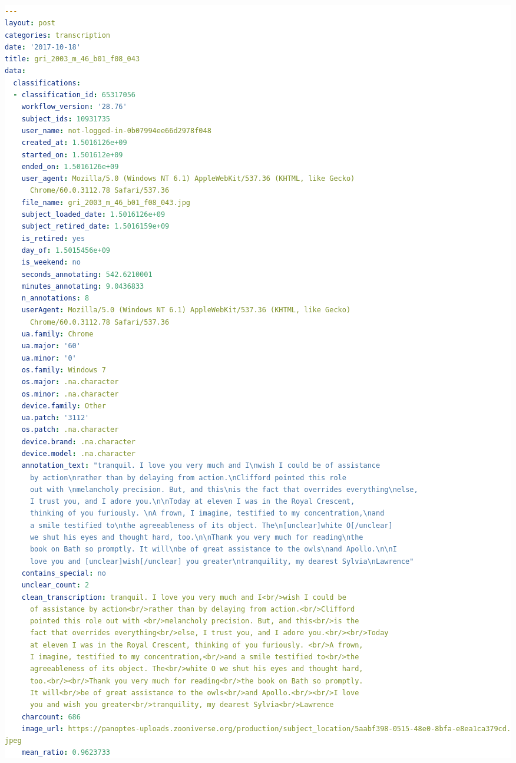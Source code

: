 ```yaml
---
layout: post
categories: transcription
date: '2017-10-18'
title: gri_2003_m_46_b01_f08_043
data:
  classifications:
  - classification_id: 65317056
    workflow_version: '28.76'
    subject_ids: 10931735
    user_name: not-logged-in-0b07994ee66d2978f048
    created_at: 1.5016126e+09
    started_on: 1.501612e+09
    ended_on: 1.5016126e+09
    user_agent: Mozilla/5.0 (Windows NT 6.1) AppleWebKit/537.36 (KHTML, like Gecko)
      Chrome/60.0.3112.78 Safari/537.36
    file_name: gri_2003_m_46_b01_f08_043.jpg
    subject_loaded_date: 1.5016126e+09
    subject_retired_date: 1.5016159e+09
    is_retired: yes
    day_of: 1.5015456e+09
    is_weekend: no
    seconds_annotating: 542.6210001
    minutes_annotating: 9.0436833
    n_annotations: 8
    userAgent: Mozilla/5.0 (Windows NT 6.1) AppleWebKit/537.36 (KHTML, like Gecko)
      Chrome/60.0.3112.78 Safari/537.36
    ua.family: Chrome
    ua.major: '60'
    ua.minor: '0'
    os.family: Windows 7
    os.major: .na.character
    os.minor: .na.character
    device.family: Other
    ua.patch: '3112'
    os.patch: .na.character
    device.brand: .na.character
    device.model: .na.character
    annotation_text: "tranquil. I love you very much and I\nwish I could be of assistance
      by action\nrather than by delaying from action.\nClifford pointed this role
      out with \nmelancholy precision. But, and this\nis the fact that overrides everything\nelse,
      I trust you, and I adore you.\n\nToday at eleven I was in the Royal Crescent,
      thinking of you furiously. \nA frown, I imagine, testified to my concentration,\nand
      a smile testified to\nthe agreeableness of its object. The\n[unclear]white O[/unclear]
      we shut his eyes and thought hard, too.\n\nThank you very much for reading\nthe
      book on Bath so promptly. It will\nbe of great assistance to the owls\nand Apollo.\n\nI
      love you and [unclear]wish[/unclear] you greater\ntranquility, my dearest Sylvia\nLawrence"
    contains_special: no
    unclear_count: 2
    clean_transcription: tranquil. I love you very much and I<br/>wish I could be
      of assistance by action<br/>rather than by delaying from action.<br/>Clifford
      pointed this role out with <br/>melancholy precision. But, and this<br/>is the
      fact that overrides everything<br/>else, I trust you, and I adore you.<br/><br/>Today
      at eleven I was in the Royal Crescent, thinking of you furiously. <br/>A frown,
      I imagine, testified to my concentration,<br/>and a smile testified to<br/>the
      agreeableness of its object. The<br/>white O we shut his eyes and thought hard,
      too.<br/><br/>Thank you very much for reading<br/>the book on Bath so promptly.
      It will<br/>be of great assistance to the owls<br/>and Apollo.<br/><br/>I love
      you and wish you greater<br/>tranquility, my dearest Sylvia<br/>Lawrence
    charcount: 686
    image_url: https://panoptes-uploads.zooniverse.org/production/subject_location/5aabf398-0515-48e0-8bfa-e8ea1ca379cd.jpeg
    mean_ratio: 0.9623733
```